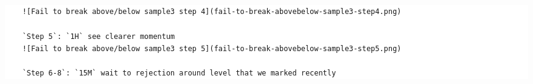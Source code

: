         ![Fail to break above/below sample3 step 4](fail-to-break-abovebelow-sample3-step4.png)

        `Step 5`: `1H` see clearer momentum 
        ![Fail to break above/below sample3 step 5](fail-to-break-abovebelow-sample3-step5.png)

        `Step 6-8`: `15M` wait to rejection around level that we marked recently